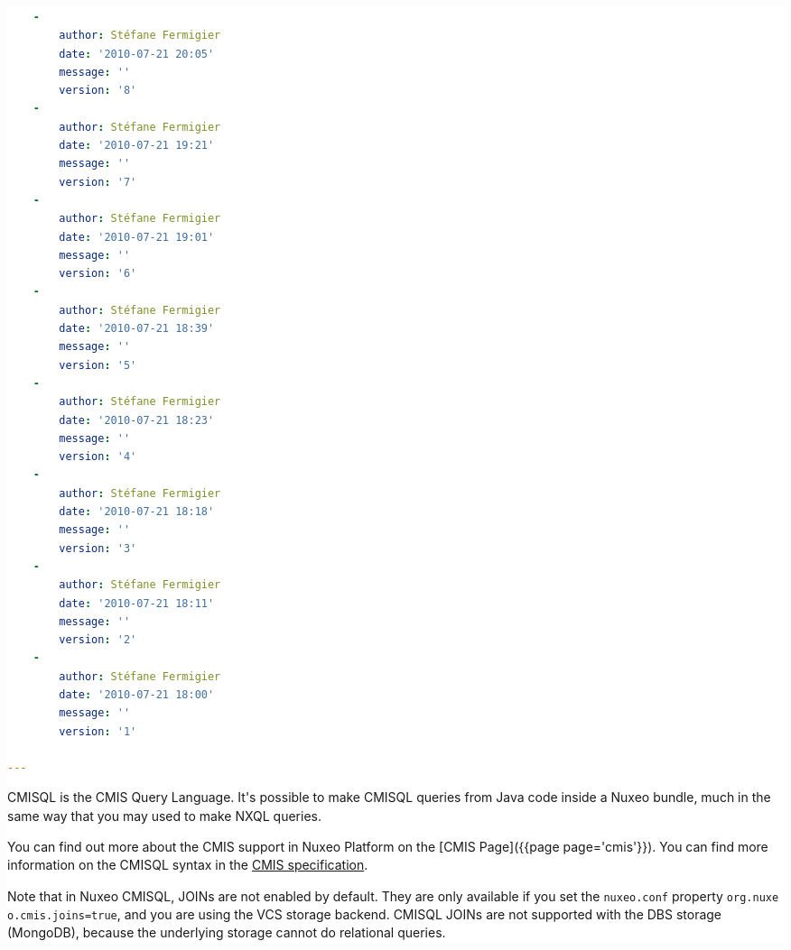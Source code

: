 ```yaml
    - 
        author: Stéfane Fermigier
        date: '2010-07-21 20:05'
        message: ''
        version: '8'
    - 
        author: Stéfane Fermigier
        date: '2010-07-21 19:21'
        message: ''
        version: '7'
    - 
        author: Stéfane Fermigier
        date: '2010-07-21 19:01'
        message: ''
        version: '6'
    - 
        author: Stéfane Fermigier
        date: '2010-07-21 18:39'
        message: ''
        version: '5'
    - 
        author: Stéfane Fermigier
        date: '2010-07-21 18:23'
        message: ''
        version: '4'
    - 
        author: Stéfane Fermigier
        date: '2010-07-21 18:18'
        message: ''
        version: '3'
    - 
        author: Stéfane Fermigier
        date: '2010-07-21 18:11'
        message: ''
        version: '2'
    - 
        author: Stéfane Fermigier
        date: '2010-07-21 18:00'
        message: ''
        version: '1'

---
```

CMISQL is the CMIS Query Language.&nbsp;It's possible to make CMISQL queries from Java code inside a Nuxeo bundle, much in the same way that you may used to make NXQL queries.

You can find out more about the CMIS support in Nuxeo Platform on the&nbsp;[CMIS Page]({{page page='cmis'}}). You can find more information on the CMISQL syntax in the&nbsp;[CMIS specification](http://docs.oasis-open.org/cmis/CMIS/v1.1/cs01/CMIS-v1.1-cs01.html#x1-10500014).

Note that in Nuxeo CMISQL, JOINs are not enabled by default. They are only available if you set the&nbsp;`nuxeo.conf`&nbsp;property&nbsp;`org.nuxeo.cmis.joins=true`, and you are using the VCS storage backend. CMISQL JOINs are not supported with the DBS storage (MongoDB), because the underlying storage cannot do relational queries.
